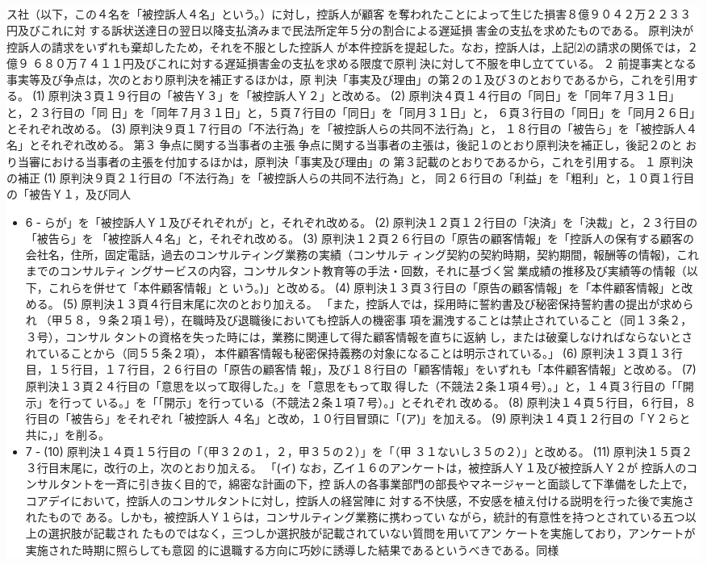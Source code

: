ス社（以下，この４名を「被控訴人４名」という。）に対し，控訴人が顧客
を奪われたことによって生じた損害８億９０４２万２２３３円及びこれに対
する訴状送達日の翌日以降支払済みまで民法所定年５分の割合による遅延損
害金の支払を求めたものである。 
 原判決が控訴人の請求をいずれも棄却したため，それを不服とした控訴人
が本件控訴を提起した。なお，控訴人は，上記⑵の請求の関係では，２億９
６８０万７４１１円及びこれに対する遅延損害金の支払を求める限度で原判
決に対して不服を申し立てている。 
２ 前提事実となる事実等及び争点は，次のとおり原判決を補正するほかは，原
判決「事実及び理由」の第２の１及び３のとおりであるから，これを引用する。 
(1) 原判決３頁１９行目の「被告Ｙ３」を「被控訴人Ｙ２」と改める。 
(2) 原判決４頁１４行目の「同日」を「同年７月３１日」と，２３行目の「同
日」を「同年７月３１日」と，５頁７行目の「同日」を「同月３１日」と，
６頁３行目の「同日」を「同月２６日」とそれぞれ改める。 
 (3) 原判決９頁１７行目の「不法行為」を「被控訴人らの共同不法行為」と，
１８行目の「被告ら」を「被控訴人４名」とそれぞれ改める。 
第３ 争点に関する当事者の主張 
   争点に関する当事者の主張は，後記１のとおり原判決を補正し，後記２のと
おり当審における当事者の主張を付加するほかは，原判決「事実及び理由」の
第３記載のとおりであるから，これを引用する。 
 １ 原判決の補正 
  (1) 原判決９頁２１行目の「不法行為」を「被控訴人らの共同不法行為」と，
同２６行目の「利益」を「粗利」と，１０頁１行目の「被告Ｙ１，及び同人
- 6 - 
らが」を「被控訴人Ｙ１及びそれぞれが」と，それぞれ改める。 
(2) 原判決１２頁１２行目の「決済」を「決裁」と，２３行目の「被告ら」を
「被控訴人４名」と，それぞれ改める。 
(3) 原判決１２頁２６行目の「原告の顧客情報」を「控訴人の保有する顧客の
会社名，住所，固定電話，過去のコンサルティング業務の実績（コンサルテ
ィング契約の契約時期，契約期間，報酬等の情報)，これまでのコンサルティ
ングサービスの内容，コンサルタント教育等の手法・回数，それに基づく営
業成績の推移及び実績等の情報（以下，これらを併せて「本件顧客情報」と
いう。)」と改める。 
(4) 原判決１３頁３行目の「原告の顧客情報」を「本件顧客情報」と改める。 
(5) 原判決１３頁４行目末尾に次のとおり加える。 
「また，控訴人では，採用時に誓約書及び秘密保持誓約書の提出が求められ
（甲５８，９条２項１号），在職時及び退職後においても控訴人の機密事
項を漏洩することは禁止されていること（同１３条２，３号），コンサル
タントの資格を失った時には，業務に関連して得た顧客情報を直ちに返納
し，または破棄しなければならないとされていることから（同５５条２項），
本件顧客情報も秘密保持義務の対象になることは明示されている。」 
(6) 原判決１３頁１３行目，１５行目，１７行目，２６行目の「原告の顧客情
報」，及び１８行目の「顧客情報」をいずれも「本件顧客情報」と改める。 
 (7) 原判決１３頁２４行目の「意思を以って取得した。」を「意思をもって取
得した（不競法２条１項４号）。」と，１４頁３行目の「「開示」を行って
いる。」を「「開示」を行っている（不競法２条１項７号）。」とそれぞれ
改める。 
(8) 原判決１４頁５行目，６行目，８行目の「被告ら」をそれぞれ「被控訴人
４名」と改め，１０行目冒頭に「(ア)」を加える。 
(9) 原判決１４頁１２行目の「Ｙ２らと共に，」を削る。 
- 7 - 
(10) 原判決１４頁１５行目の「（甲３２の１，２，甲３５の２）」を「（甲
３１ないし３５の２）」と改める。 
(11) 原判決１５頁２３行目末尾に，改行の上，次のとおり加える。 
「(イ) なお，乙イ１６のアンケートは，被控訴人Ｙ１及び被控訴人Ｙ２が
控訴人のコンサルタントを一斉に引き抜く目的で，綿密な計画の下，控
訴人の各事業部門の部長やマネージャーと面談して下準備をした上で，
コアデイにおいて，控訴人のコンサルタントに対し，控訴人の経営陣に
対する不快感，不安感を植え付ける説明を行った後で実施されたもので
ある。しかも，被控訴人Ｙ１らは，コンサルティング業務に携わってい
ながら，統計的有意性を持つとされている五つ以上の選択肢が記載され
たものではなく，三つしか選択肢が記載されていない質問を用いてアン
ケートを実施しており，アンケートが実施された時期に照らしても意図
的に退職する方向に巧妙に誘導した結果であるというべきである。同様